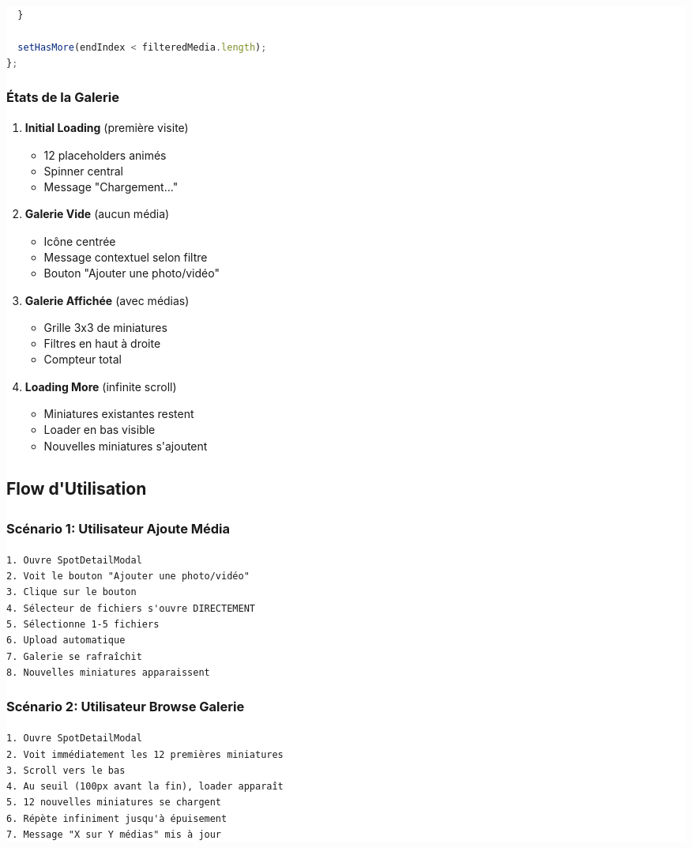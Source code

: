 ```typescript
  }

  setHasMore(endIndex < filteredMedia.length);
};
```

### États de la Galerie

1. **Initial Loading** (première visite)
   - 12 placeholders animés
   - Spinner central
   - Message "Chargement..."

2. **Galerie Vide** (aucun média)
   - Icône centrée
   - Message contextuel selon filtre
   - Bouton "Ajouter une photo/vidéo"

3. **Galerie Affichée** (avec médias)
   - Grille 3x3 de miniatures
   - Filtres en haut à droite
   - Compteur total

4. **Loading More** (infinite scroll)
   - Miniatures existantes restent
   - Loader en bas visible
   - Nouvelles miniatures s'ajoutent

## Flow d'Utilisation

### Scénario 1: Utilisateur Ajoute Média

```
1. Ouvre SpotDetailModal
2. Voit le bouton "Ajouter une photo/vidéo"
3. Clique sur le bouton
4. Sélecteur de fichiers s'ouvre DIRECTEMENT
5. Sélectionne 1-5 fichiers
6. Upload automatique
7. Galerie se rafraîchit
8. Nouvelles miniatures apparaissent
```

### Scénario 2: Utilisateur Browse Galerie

```
1. Ouvre SpotDetailModal
2. Voit immédiatement les 12 premières miniatures
3. Scroll vers le bas
4. Au seuil (100px avant la fin), loader apparaît
5. 12 nouvelles miniatures se chargent
6. Répète infiniment jusqu'à épuisement
7. Message "X sur Y médias" mis à jour
```

